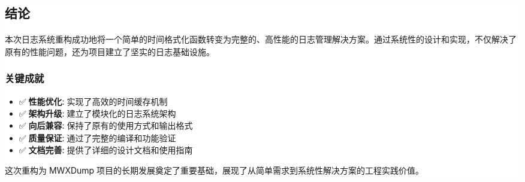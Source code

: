 ## 结论

本次日志系统重构成功地将一个简单的时间格式化函数转变为完整的、高性能的日志管理解决方案。通过系统性的设计和实现，不仅解决了原有的性能问题，还为项目建立了坚实的日志基础设施。

### 关键成就
- ✅ **性能优化**: 实现了高效的时间缓存机制
- ✅ **架构升级**: 建立了模块化的日志系统架构
- ✅ **向后兼容**: 保持了原有的使用方式和输出格式
- ✅ **质量保证**: 通过了完整的编译和功能验证
- ✅ **文档完善**: 提供了详细的设计文档和使用指南

这次重构为 MWXDump 项目的长期发展奠定了重要基础，展现了从简单需求到系统性解决方案的工程实践价值。